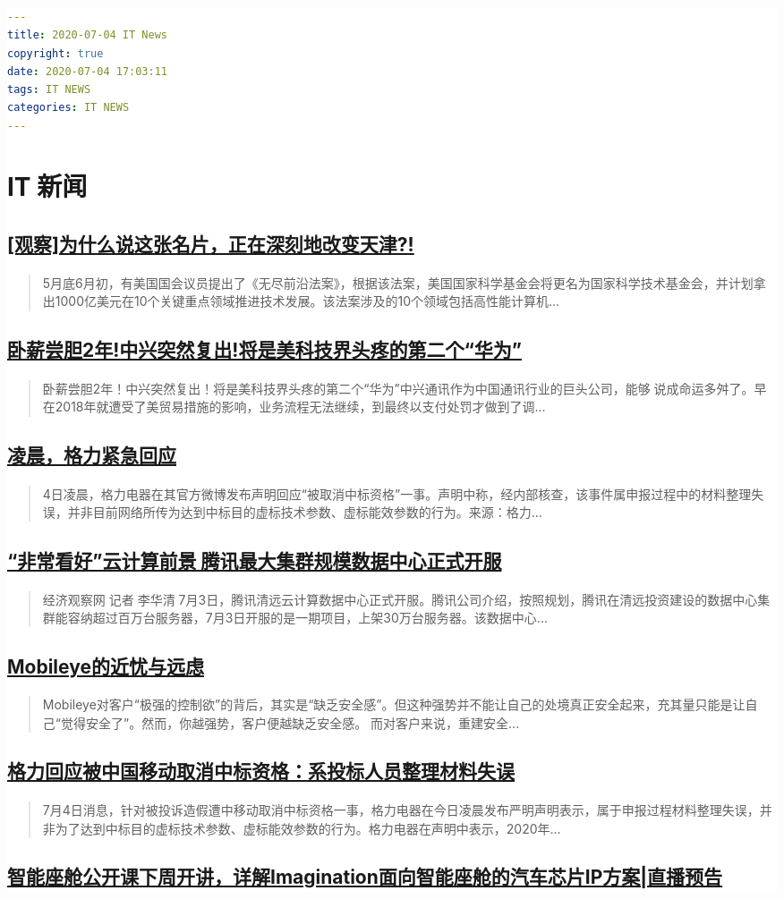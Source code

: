 ```yaml
---
title: 2020-07-04 IT News
copyright: true
date: 2020-07-04 17:03:11
tags: IT NEWS
categories: IT NEWS
---
```

# IT 新闻 
 ## [\[观察\]为什么说这张名片，正在深刻地改变天津?!](http://mp.weixin.qq.com/s?src=11&timestamp=1593851405&ver=2439&signature=WCffP5ToyN7NahztLsSHhiCjsvRPJ13y-TBfMtD8WgUR9*KWIFG9GQYFir7FvUXjwzBnrKO*5tkJjSqVUDvnQ3neC-lp2Aa8n5lrnIwXzbkd9i-SpEbZdkHbcBMOcZnx&new=1)
 > 5月底6月初，有美国国会议员提出了《无尽前沿法案》，根据该法案，美国国家科学基金会将更名为国家科学技术基金会，并计划拿出1000亿美元在10个关键重点领域推进技术发展。该法案涉及的10个领域包括高性能计算机...
 ## [卧薪尝胆2年!中兴突然复出!将是美科技界头疼的第二个“华为”](http://mp.weixin.qq.com/s?src=11&timestamp=1593851405&ver=2439&signature=0x*hYM-jNheDn6I3MRKWCKqnlsaE9FqU7c*XzhD4vDuuSpR78E5lJzGB8kLzcL*w6JligErUJQ-IU44PfvCfl6tswjmzqBpbF*WL8*TqVzWgOKTGrmB2eVWESS-5iW23&new=1)
 > 卧薪尝胆2年！中兴突然复出！将是美科技界头疼的第二个“华为”中兴通讯作为中国通讯行业的巨头公司，能够 说成命运多舛了。早在2018年就遭受了美贸易措施的影响，业务流程无法继续，到最终以支付处罚才做到了调...
 ## [凌晨，格力紧急回应](http://mp.weixin.qq.com/s?src=11&timestamp=1593851405&ver=2439&signature=gaKJniBDGzQmeyVLCcueZy5kx1UrcLoIko0I5rUUulAg6OWWQyi28QZISWeq8AviOf*BUwzlClLUC4hLl1EbN3z3EW-NOHkS5Zs7wNaNFhUbaSKdjQSdIp136WEDycJS&new=1)
 > 4日凌晨，格力电器在其官方微博发布声明回应“被取消中标资格”一事。声明中称，经内部核查，该事件属申报过程中的材料整理失误，并非目前网络所传为达到中标目的虚标技术参数、虚标能效参数的行为。来源：格力...
 ## [“非常看好”云计算前景 腾讯最大集群规模数据中心正式开服](http://mp.weixin.qq.com/s?src=11&timestamp=1593851405&ver=2439&signature=HFlxLbcuooTQNd5dMX6-L6tfQepyC95gd7AnFGkWvs4ZB2yrgLSKplXIvaRIW-S1d27ypQB-0HnXntIMOyBqgf7Qu9Gu0LOpyDJMnJ2mZ8k=&new=1)
 > 经济观察网 记者 李华清 7月3日，腾讯清远云计算数据中心正式开服。腾讯公司介绍，按照规划，腾讯在清远投资建设的数据中心集群能容纳超过百万台服务器，7月3日开服的是一期项目，上架30万台服务器。该数据中心...
 ## [Mobileye的近忧与远虑](http://mp.weixin.qq.com/s?src=11&timestamp=1593851405&ver=2439&signature=lvCn4n-3Yp34ooeG-kmFEQBMpPwaxrNeSpU33j6*t3S41LEOMTF*rtpS8RxQFTczgqUXTVyMO3S4yAtlda5exL62pZArjVQWA73jpXPqnq49r*y3yPtgVih5GYYMWSKg&new=1)
 > Mobileye对客户“极强的控制欲”的背后，其实是“缺乏安全感”。但这种强势并不能让自己的处境真正安全起来，充其量只能是让自己“觉得安全了”。然而，你越强势，客户便越缺乏安全感。 而对客户来说，重建安全...
 ## [格力回应被中国移动取消中标资格：系投标人员整理材料失误](http://mp.weixin.qq.com/s?src=11&timestamp=1593851405&ver=2439&signature=6OfmDFsJZ-aaz7dkztzbd3rdaj-rYCxZP6BCbWmYzl4-xwWUwHvf3uEAa0MfXetnlHSstHwlJbx3NQvl2BHoI1GPaHw9Ty363mXnKovIYGzf7T669OM93ZqMc4PhZEmL&new=1)
 > 7月4日消息，针对被投诉造假遭中移动取消中标资格一事，格力电器在今日凌晨发布严明声明表示，属于申报过程材料整理失误，并非为了达到中标目的虚标技术参数、虚标能效参数的行为。格力电器在声明中表示，2020年...
 ## [智能座舱公开课下周开讲，详解Imagination面向智能座舱的汽车芯片IP方案|直播预告](http://mp.weixin.qq.com/s?src=11&timestamp=1593851405&ver=2439&signature=S2l1lnoldqEyCiC9Ewyd9OkrM4Y5i-c8GwjlLfRgrlHP8GBYzhFSeq1h0YPa07PjWvM9dwEpwtC9oUx7Ce-Be0BNwu39sDwsE4W2H1dSOdHE7CYV85oAqL6TEuEfu8Fs&new=1)